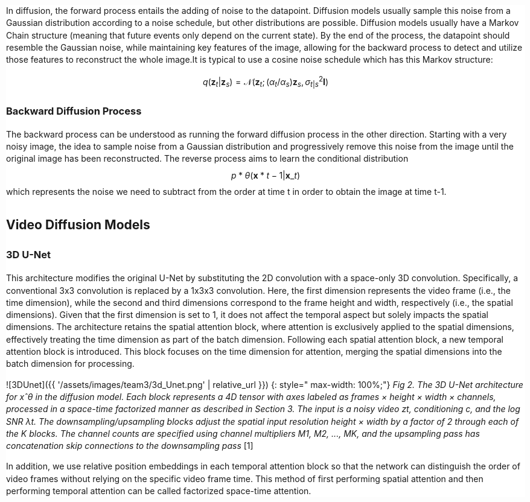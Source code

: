 In diffusion, the forward process entails the adding of noise to the datapoint. Diffusion models usually sample this noise from a Gaussian distribution according to a noise schedule, but other distributions are possible. Diffusion models usually have a Markov Chain structure (meaning that future events only depend on the current state). By the end of the process, the datapoint should resemble the Gaussian noise, while maintaining key features of the image, allowing for the backward process to detect and utilize those features to reconstruct the whole image.It is typical to use a cosine noise schedule which has this Markov structure:

$$
q(\mathbf{z}_t|\mathbf{z}_s) = \mathcal{N}(\mathbf{z}_t; (\alpha_t/\alpha_s)\mathbf{z}_s, \sigma^2_{t|s}\mathbf{I})
$$

### Backward Diffusion Process

The backward process can be understood as running the forward diffusion process in the other direction. Starting with a very noisy image, the idea to sample noise from a Gaussian distribution and progressively remove this noise from the image until the original image has been reconstructed. The reverse process aims to learn the conditional distribution
$$p*\theta (\mathbf{x}*{t-1} | \mathbf{x}\_t)$$
which represents the noise we need to subtract from the order at time t in order to obtain the image at time t-1.

## Video Diffusion Models

### 3D U-Net

This architecture modifies the original U-Net by substituting the 2D convolution with a space-only 3D convolution. Specifically, a conventional 3x3 convolution is replaced by a 1x3x3 convolution. Here, the first dimension represents the video frame (i.e., the time dimension), while the second and third dimensions correspond to the frame height and width, respectively (i.e., the spatial dimensions). Given that the first dimension is set to 1, it does not affect the temporal aspect but solely impacts the spatial dimensions. The architecture retains the spatial attention block, where attention is exclusively applied to the spatial dimensions, effectively treating the time dimension as part of the batch dimension. Following each spatial attention block, a new temporal attention block is introduced. This block focuses on the time dimension for attention, merging the spatial dimensions into the batch dimension for processing.

![3DUnet]({{ '/assets/images/team3/3d_Unet.png' | relative_url }})
{: style=" max-width: 100%;"}
_Fig 2. The 3D U-Net architecture for xˆθ in the diffusion model. Each block represents a 4D
tensor with axes labeled as frames × height × width × channels, processed in a space-time factorized
manner as described in Section 3. The input is a noisy video zt, conditioning c, and the log SNR λt.
The downsampling/upsampling blocks adjust the spatial input resolution height × width by a factor
of 2 through each of the K blocks. The channel counts are specified using channel multipliers M1,
M2, ..., MK, and the upsampling pass has concatenation skip connections to the downsampling pass_ [1]

In addition, we use relative position embeddings in each temporal attention block so that the network can distinguish the order of video frames without relying on the specific video frame time. This method of first performing spatial attention and then performing temporal attention can be called factorized space-time attention.
